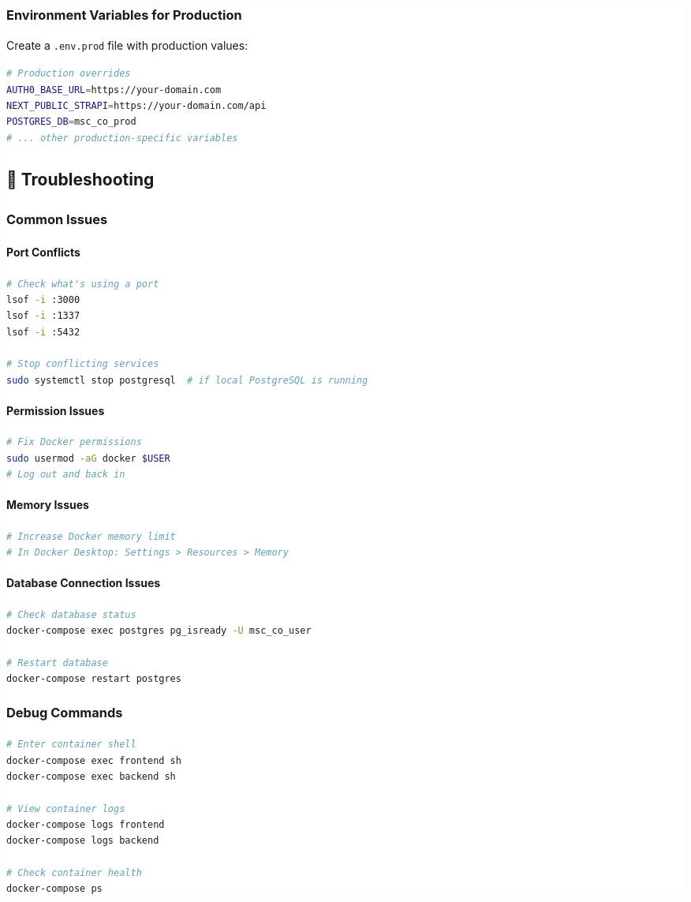 ### Environment Variables for Production

Create a `.env.prod` file with production values:

```bash
# Production overrides
AUTH0_BASE_URL=https://your-domain.com
NEXT_PUBLIC_STRAPI=https://your-domain.com/api
POSTGRES_DB=msc_co_prod
# ... other production-specific variables
```

## 🔧 Troubleshooting

### Common Issues

#### Port Conflicts
```bash
# Check what's using a port
lsof -i :3000
lsof -i :1337
lsof -i :5432

# Stop conflicting services
sudo systemctl stop postgresql  # if local PostgreSQL is running
```

#### Permission Issues
```bash
# Fix Docker permissions
sudo usermod -aG docker $USER
# Log out and back in
```

#### Memory Issues
```bash
# Increase Docker memory limit
# In Docker Desktop: Settings > Resources > Memory
```

#### Database Connection Issues
```bash
# Check database status
docker-compose exec postgres pg_isready -U msc_co_user

# Restart database
docker-compose restart postgres
```

### Debug Commands

```bash
# Enter container shell
docker-compose exec frontend sh
docker-compose exec backend sh

# View container logs
docker-compose logs frontend
docker-compose logs backend

# Check container health
docker-compose ps
```
